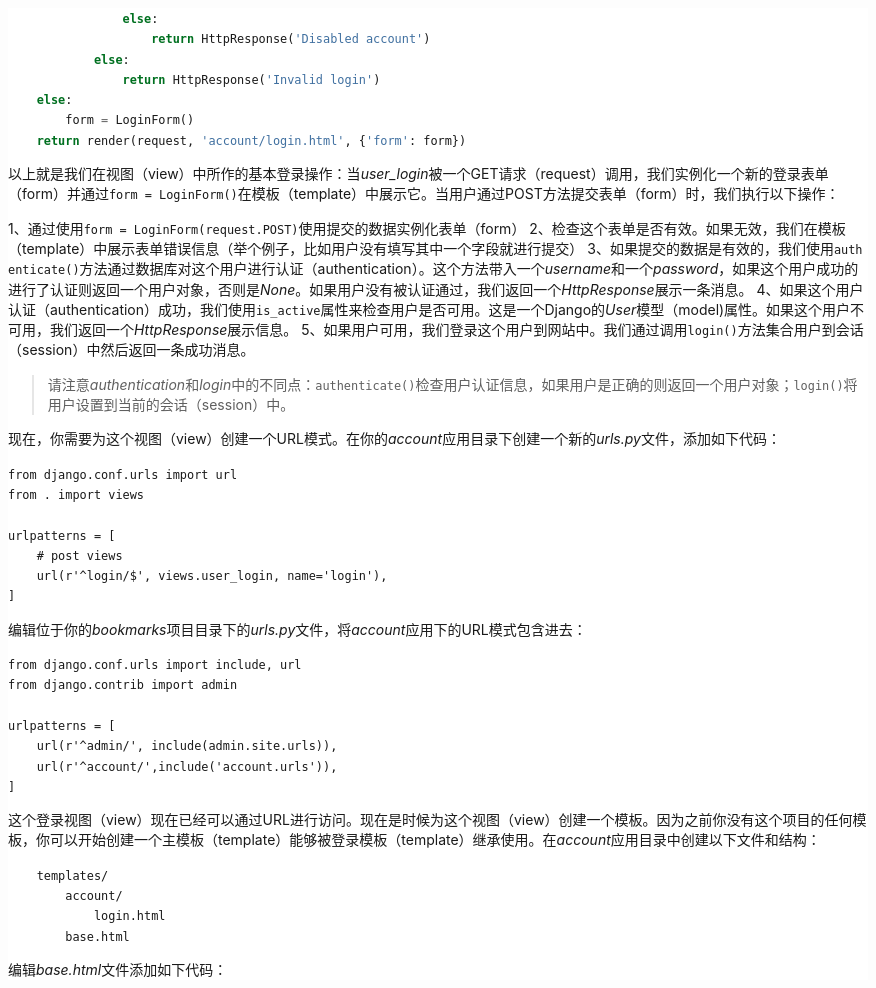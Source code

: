 ```python
                else:                        
                    return HttpResponse('Disabled account')
            else:            
                return HttpResponse('Invalid login')        
    else:            
        form = LoginForm()        
    return render(request, 'account/login.html', {'form': form})
```

以上就是我们在视图（view）中所作的基本登录操作：当*user_login*被一个GET请求（request）调用，我们实例化一个新的登录表单（form）并通过`form = LoginForm()`在模板（template）中展示它。当用户通过POST方法提交表单（form）时，我们执行以下操作：

1、通过使用`form = LoginForm(request.POST)`使用提交的数据实例化表单（form）
2、检查这个表单是否有效。如果无效，我们在模板（template）中展示表单错误信息（举个例子，比如用户没有填写其中一个字段就进行提交）
3、如果提交的数据是有效的，我们使用`authenticate()`方法通过数据库对这个用户进行认证（authentication）。这个方法带入一个*username*和一个*password*，如果这个用户成功的进行了认证则返回一个用户对象，否则是*None*。如果用户没有被认证通过，我们返回一个*HttpResponse*展示一条消息。
4、如果这个用户认证（authentication）成功，我们使用`is_active`属性来检查用户是否可用。这是一个Django的*User*模型（model)属性。如果这个用户不可用，我们返回一个*HttpResponse*展示信息。
5、如果用户可用，我们登录这个用户到网站中。我们通过调用`login()`方法集合用户到会话（session）中然后返回一条成功消息。

> 请注意*authentication*和*login*中的不同点：`authenticate()`检查用户认证信息，如果用户是正确的则返回一个用户对象；`login()`将用户设置到当前的会话（session）中。

现在，你需要为这个视图（view）创建一个URL模式。在你的*account*应用目录下创建一个新的*urls.py*文件，添加如下代码：

    from django.conf.urls import url    
    from . import views    
	
    urlpatterns = [        
        # post views        
        url(r'^login/$', views.user_login, name='login'),    
    ]

编辑位于你的*bookmarks*项目目录下的*urls.py*文件，将*account*应用下的URL模式包含进去：

    from django.conf.urls import include, url    
    from django.contrib import admin
	    
    urlpatterns = [        
        url(r'^admin/', include(admin.site.urls)),
        url(r'^account/',include('account.urls')),    
    ]

这个登录视图（view）现在已经可以通过URL进行访问。现在是时候为这个视图（view）创建一个模板。因为之前你没有这个项目的任何模板，你可以开始创建一个主模板（template）能够被登录模板（template）继承使用。在*account*应用目录中创建以下文件和结构：

```shell
    templates/
        account/
            login.html
        base.html
```

编辑*base.html*文件添加如下代码：
